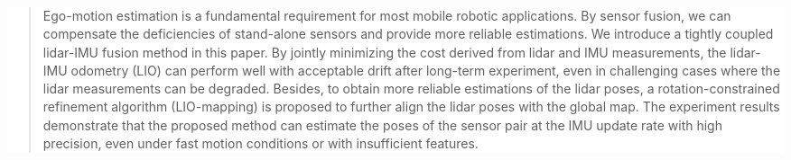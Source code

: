 >  Ego-motion estimation is a fundamental requirement for most mobile robotic applications. By sensor fusion, we can compensate the deficiencies of stand-alone sensors and provide more reliable estimations. We introduce a tightly coupled lidar-IMU fusion method in this paper. By jointly minimizing the cost derived from lidar and IMU measurements, the lidar-IMU odometry (LIO) can perform well with acceptable drift after long-term experiment, even in challenging cases where the lidar measurements can be degraded. Besides, to obtain more reliable estimations of the lidar poses, a rotation-constrained refinement algorithm (LIO-mapping) is proposed to further align the lidar poses with the global map. The experiment results demonstrate that the proposed method can estimate the poses of the sensor pair at the IMU update rate with high precision, even under fast motion conditions or with insufficient features. 
